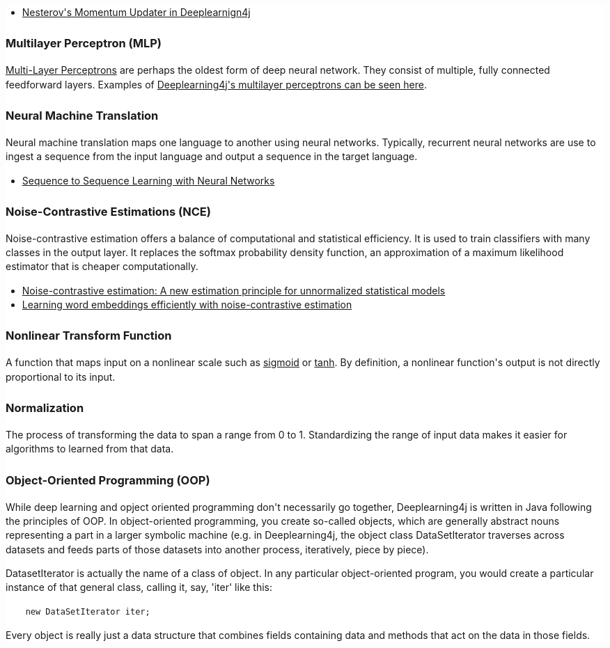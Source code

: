 * [Nesterov's Momentum Updater in Deeplearnign4j](https://github.com/deeplearning4j/deeplearning4j/blob/b585d6c1ae75e48e06db86880a5acd22593d3889/deeplearning4j-core/src/main/java/org/deeplearning4j/nn/updater/NesterovsUpdater.java)

### <a name="mlp">Multilayer Perceptron (MLP)</a>
[Multi-Layer Perceptrons](./multilayerperceptron) are perhaps the oldest form of deep neural network. They consist of multiple, fully connected feedforward layers. Examples of [Deeplearning4j's multilayer perceptrons can be seen here](https://github.com/deeplearning4j/dl4j-examples/tree/master/src/main/java/org/deeplearning4j/examples/mlp). 

### <a name="nmt">Neural Machine Translation</a>
Neural machine translation maps one language to another using neural networks. Typically, recurrent neural networks are use to ingest a sequence from the input language and output a sequence in the target language. 

* [Sequence to Sequence Learning with Neural Networks](http://arxiv.org/abs/1409.3215)

### <a name="nce">Noise-Contrastive Estimations (NCE)</a>  

Noise-contrastive estimation offers a balance of computational and statistical efficiency. It is used to train classifiers with many classes in the output layer. It replaces the softmax probability density function, an approximation of a maximum likelihood estimator that is cheaper computationally. 

* [Noise-contrastive estimation: A new estimation principle for unnormalized statistical models](http://www.jmlr.org/proceedings/papers/v9/gutmann10a/gutmann10a.pdf)
* [Learning word embeddings efficiently with noise-contrastive estimation](http://papers.nips.cc/paper/5165-learning-word-embeddings-efficiently-with-noise-contrastive-estimation.pdf)

### <a name="nonlineartransformfunction">Nonlinear Transform Function</a>  
A function that maps input on a nonlinear scale such as [sigmoid](http://en.wikipedia.org/wiki/Sigmoid_function) or [tanh](http://en.wikipedia.org/wiki/Hyperbolic_function). By definition, a nonlinear function's output is not directly proportional to its input.

### <a name="normalization">Normalization</a> 
The process of transforming the data to span a range from 0 to 1. Standardizing the range of input data makes it easier for algorithms to learned from that data. 

### <a name="OOP">Object-Oriented Programming (OOP)</a> 
While deep learning and opject oriented programming don't necessarily go together, Deeplearning4j is written in Java following the principles of OOP. In object-oriented programming, you create so-called objects, which are generally abstract nouns representing a part in a larger symbolic machine (e.g. in Deeplearning4j, the object class DataSetIterator traverses across datasets and feeds parts of those datasets into another process, iteratively, piece by piece). 

DatasetIterator is actually the name of a class of object. In any particular object-oriented program, you would create a particular instance of that general class, calling it, say, 'iter' like this: 

        new DataSetIterator iter;

Every object is really just a data structure that combines fields containing data and methods that act on the data in those fields. 
